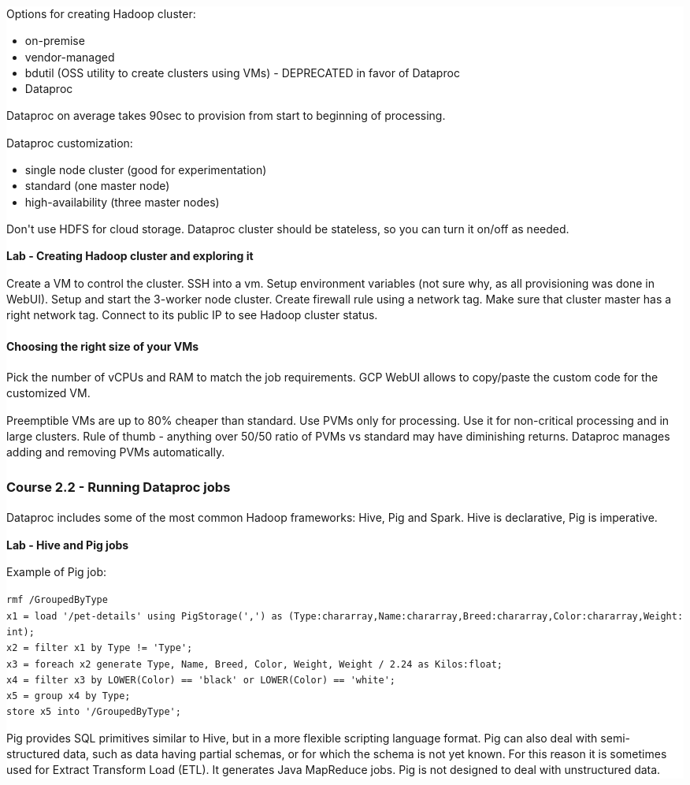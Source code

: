 Options for creating Hadoop cluster:
- on-premise
- vendor-managed
- bdutil (OSS utility to create clusters using VMs) - DEPRECATED in favor of Dataproc
- Dataproc

Dataproc on average takes 90sec to provision from start to beginning of processing.

Dataproc customization:
- single node cluster (good for experimentation)
- standard (one master node)
- high-availability (three master nodes)

Don't use HDFS for cloud storage. Dataproc cluster should be stateless, so you can turn it on/off as needed.

**Lab - Creating Hadoop cluster and exploring it**

Create a VM to control the cluster. SSH into a vm. Setup environment variables (not sure why, as all provisioning was done in WebUI). Setup and start the 3-worker node cluster. Create firewall rule using a network tag. Make sure that cluster master has a right network tag. Connect to its public IP to see Hadoop cluster status.
</Lab>


#### Choosing the right size of your VMs

Pick the number of vCPUs and RAM to match the job requirements. GCP WebUI allows to copy/paste the custom code for the customized VM.

Preemptible VMs are up to 80% cheaper than standard. Use PVMs only for processing. Use it for non-critical processing and in large clusters. Rule of thumb - anything over 50/50 ratio of PVMs vs standard may have diminishing returns. Dataproc manages adding and removing PVMs automatically.


### Course 2.2 - Running Dataproc jobs

Dataproc includes some of the most common Hadoop frameworks: Hive, Pig and Spark.
Hive is declarative, Pig is imperative.

**Lab - Hive and Pig jobs**

Example of Pig job:
```
rmf /GroupedByType
x1 = load '/pet-details' using PigStorage(',') as (Type:chararray,Name:chararray,Breed:chararray,Color:chararray,Weight:int);
x2 = filter x1 by Type != 'Type';
x3 = foreach x2 generate Type, Name, Breed, Color, Weight, Weight / 2.24 as Kilos:float;
x4 = filter x3 by LOWER(Color) == 'black' or LOWER(Color) == 'white';
x5 = group x4 by Type;
store x5 into '/GroupedByType';
```

Pig provides SQL primitives similar to Hive, but in a more flexible scripting language format. Pig can also deal with semi-structured data, such as data having partial schemas, or for which the schema is not yet known. For this reason it is sometimes used for Extract Transform Load (ETL). It generates Java MapReduce jobs. Pig is not designed to deal with unstructured data.

